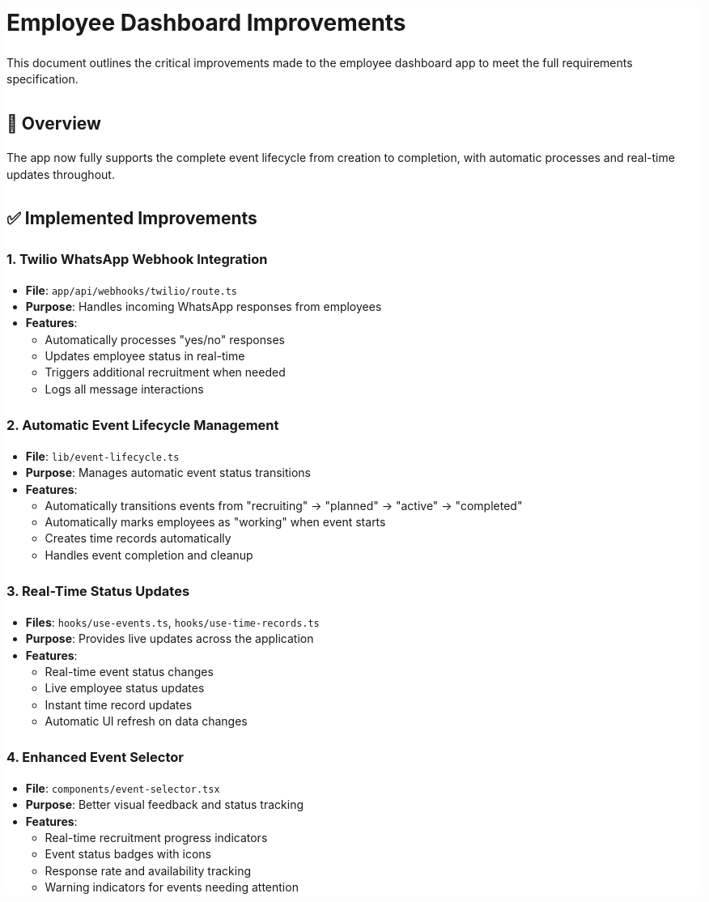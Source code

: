 # Employee Dashboard Improvements

This document outlines the critical improvements made to the employee dashboard app to meet the full requirements specification.

## 🎯 Overview

The app now fully supports the complete event lifecycle from creation to completion, with automatic processes and real-time updates throughout.

## ✅ Implemented Improvements

### 1. **Twilio WhatsApp Webhook Integration**
- **File**: `app/api/webhooks/twilio/route.ts`
- **Purpose**: Handles incoming WhatsApp responses from employees
- **Features**:
  - Automatically processes "yes/no" responses
  - Updates employee status in real-time
  - Triggers additional recruitment when needed
  - Logs all message interactions

### 2. **Automatic Event Lifecycle Management**
- **File**: `lib/event-lifecycle.ts`
- **Purpose**: Manages automatic event status transitions
- **Features**:
  - Automatically transitions events from "recruiting" → "planned" → "active" → "completed"
  - Automatically marks employees as "working" when event starts
  - Creates time records automatically
  - Handles event completion and cleanup

### 3. **Real-Time Status Updates**
- **Files**: `hooks/use-events.ts`, `hooks/use-time-records.ts`
- **Purpose**: Provides live updates across the application
- **Features**:
  - Real-time event status changes
  - Live employee status updates
  - Instant time record updates
  - Automatic UI refresh on data changes

### 4. **Enhanced Event Selector**
- **File**: `components/event-selector.tsx`
- **Purpose**: Better visual feedback and status tracking
- **Features**:
  - Real-time recruitment progress indicators
  - Event status badges with icons
  - Response rate and availability tracking
  - Warning indicators for events needing attention
